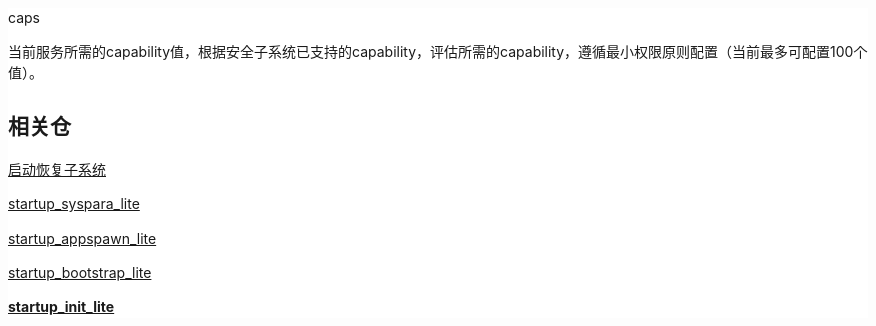 </td>
</tr>
<tr id="row1689310618179"><td class="cellrowborder" valign="top" width="10.37%" headers="mcps1.2.3.1.1 "><p id="p108931367177"><a name="p108931367177"></a><a name="p108931367177"></a>caps</p>
</td>
<td class="cellrowborder" valign="top" width="89.63%" headers="mcps1.2.3.1.2 "><p id="p489313618173"><a name="p489313618173"></a><a name="p489313618173"></a>当前服务所需的capability值，根据安全子系统已支持的capability，评估所需的capability，遵循最小权限原则配置（当前最多可配置100个值）。</p>
</td>
</tr>
</tbody>
</table>

## 相关仓<a name="section641143415335"></a>

[启动恢复子系统](https://gitee.com/openharmony/docs/blob/master/zh-cn/readme/%E5%90%AF%E5%8A%A8%E6%81%A2%E5%A4%8D%E5%AD%90%E7%B3%BB%E7%BB%9F.md)

[startup\_syspara\_lite](https://gitee.com/openharmony/startup_syspara_lite/blob/master/README_zh.md)

[startup\_appspawn\_lite](https://gitee.com/openharmony/startup_appspawn_lite/blob/master/README_zh.md)

[startup\_bootstrap\_lite](https://gitee.com/openharmony/startup_bootstrap_lite/blob/master/README_zh.md)

**[startup\_init\_lite](https://gitee.com/openharmony/startup_init_lite/blob/master/README_zh.md)**


